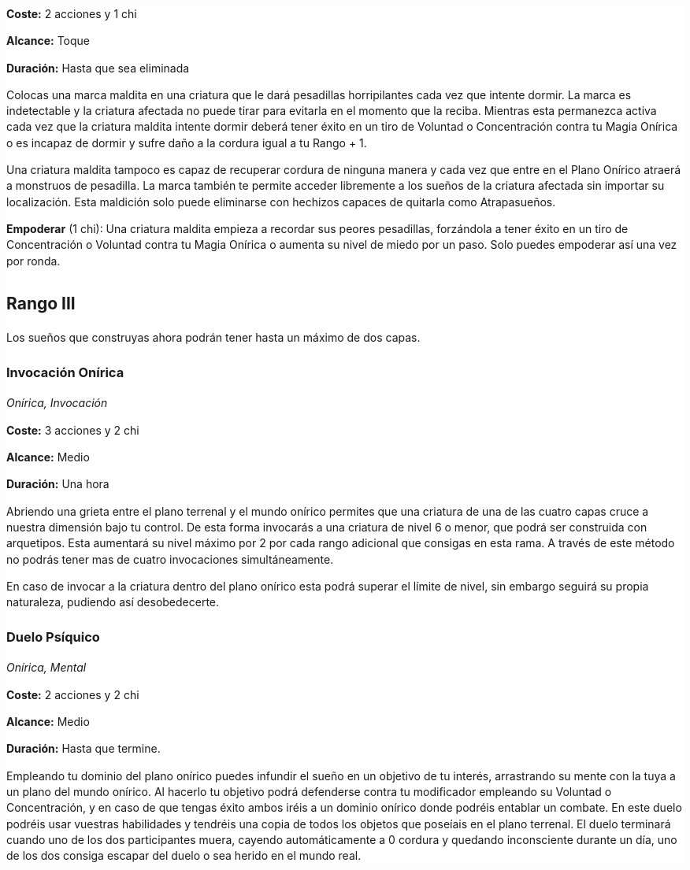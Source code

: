 **Coste:** 2 acciones y 1 chi

**Alcance:** Toque

**Duración:** Hasta que sea eliminada

Colocas una marca maldita en una criatura que le dará pesadillas horripilantes cada vez que intente dormir. La marca es indetectable y la criatura afectada no puede tirar para evitarla en el momento que la reciba. Mientras esta permanezca activa cada vez que la criatura maldita intente dormir deberá tener éxito en un tiro de Voluntad o Concentración contra tu Magia Onírica o es incapaz de dormir y sufre daño a la cordura igual a tu Rango + 1. 

Una criatura maldita tampoco es capaz de recuperar cordura de ninguna manera y cada vez que entre en el Plano Onírico atraerá a monstruos de pesadilla. La marca también te permite acceder libremente a los sueños de la criatura afectada sin importar su localización. Esta maldición solo puede eliminarse con hechizos capaces de quitarla como Atrapasueños.

**Empoderar** (1 chi): Una criatura maldita empieza a recordar sus peores pesadillas, forzándola a tener éxito en un tiro de Concentración o Voluntad contra tu Magia Onírica o aumenta su nivel de miedo por un paso. Solo puedes empoderar así una vez por ronda.

## Rango III

Los sueños que construyas ahora podrán tener hasta un máximo de dos capas. 

### Invocación Onírica

*Onírica, Invocación*

**Coste:** 3 acciones y 2 chi

**Alcance:** Medio

**Duración:** Una hora

Abriendo una grieta entre el plano terrenal y el mundo onírico permites que una criatura de una de las cuatro capas cruce a nuestra dimensión bajo tu control. De esta forma invocarás a una criatura de nivel 6 o menor, que podrá ser construida con arquetipos. Esta aumentará su nivel máximo por 2 por cada rango adicional que consigas en esta rama. A través de este método no podrás tener mas de cuatro invocaciones simultáneamente. 

En caso de invocar a la criatura dentro del plano onírico esta podrá superar el límite de nivel, sin embargo seguirá su propia naturaleza, pudiendo así desobedecerte. 

### Duelo Psíquico

*Onírica, Mental*

**Coste:** 2 acciones y 2 chi

**Alcance:** Medio

**Duración:** Hasta que termine.

Empleando tu dominio del plano onírico puedes infundir el sueño en un objetivo de tu interés, arrastrando su mente con la tuya a un plano del mundo onírico. Al hacerlo tu objetivo podrá defenderse contra tu modificador empleando su Voluntad o Concentración, y en caso de que tengas éxito ambos iréis a un dominio onírico donde podréis entablar un combate. En este duelo podréis usar vuestras habilidades y tendréis una copia de todos los objetos que poseíais en el plano terrenal. El duelo terminará cuando uno de los dos participantes muera, cayendo automáticamente a 0 cordura y quedando inconsciente durante un día, uno de los dos consiga escapar del duelo o sea herido en el mundo real. 
